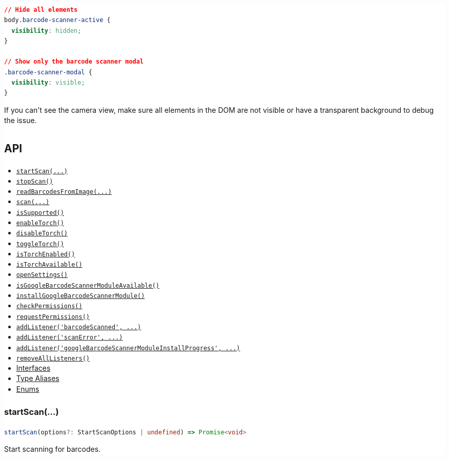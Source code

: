 ```css
// Hide all elements
body.barcode-scanner-active {
  visibility: hidden;
}

// Show only the barcode scanner modal
.barcode-scanner-modal {
  visibility: visible;
}
```

If you can't see the camera view, make sure all elements in the DOM are not visible or have a transparent background to debug the issue.

## API

<docgen-index>

* [`startScan(...)`](#startscan)
* [`stopScan()`](#stopscan)
* [`readBarcodesFromImage(...)`](#readbarcodesfromimage)
* [`scan(...)`](#scan)
* [`isSupported()`](#issupported)
* [`enableTorch()`](#enabletorch)
* [`disableTorch()`](#disabletorch)
* [`toggleTorch()`](#toggletorch)
* [`isTorchEnabled()`](#istorchenabled)
* [`isTorchAvailable()`](#istorchavailable)
* [`openSettings()`](#opensettings)
* [`isGoogleBarcodeScannerModuleAvailable()`](#isgooglebarcodescannermoduleavailable)
* [`installGoogleBarcodeScannerModule()`](#installgooglebarcodescannermodule)
* [`checkPermissions()`](#checkpermissions)
* [`requestPermissions()`](#requestpermissions)
* [`addListener('barcodeScanned', ...)`](#addlistenerbarcodescanned)
* [`addListener('scanError', ...)`](#addlistenerscanerror)
* [`addListener('googleBarcodeScannerModuleInstallProgress', ...)`](#addlistenergooglebarcodescannermoduleinstallprogress)
* [`removeAllListeners()`](#removealllisteners)
* [Interfaces](#interfaces)
* [Type Aliases](#type-aliases)
* [Enums](#enums)

</docgen-index>

<docgen-api>


### startScan(...)

```typescript
startScan(options?: StartScanOptions | undefined) => Promise<void>
```

Start scanning for barcodes.
